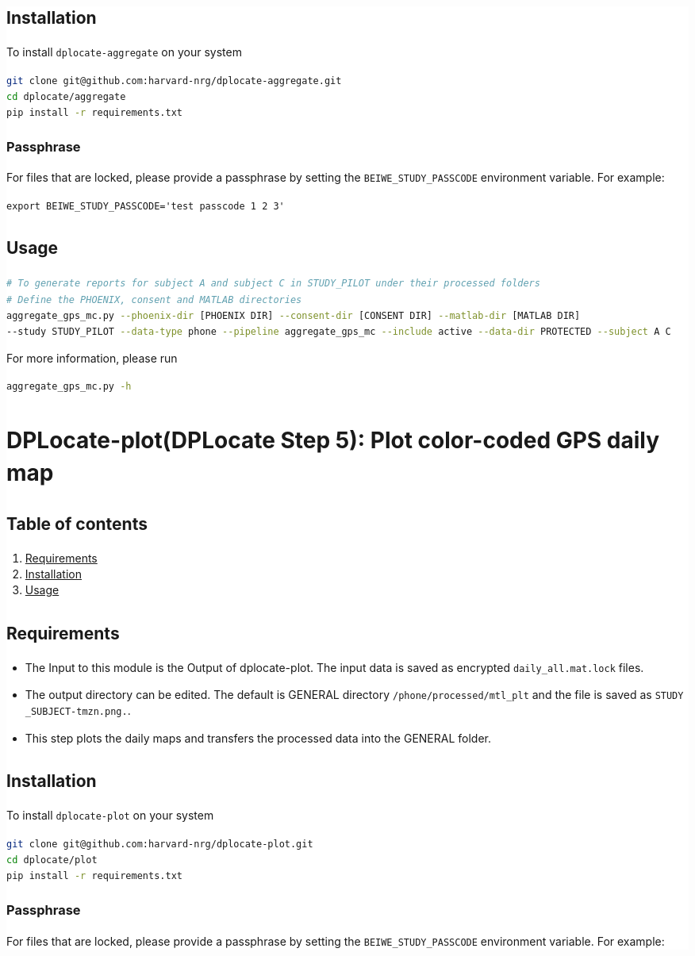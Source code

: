 ## Installation
To install `dplocate-aggregate` on your system
```bash
git clone git@github.com:harvard-nrg/dplocate-aggregate.git 
cd dplocate/aggregate
pip install -r requirements.txt
```
### Passphrase
For files that are locked, please provide a passphrase by setting the 
`BEIWE_STUDY_PASSCODE` environment variable.
For example:
```
export BEIWE_STUDY_PASSCODE='test passcode 1 2 3'
```

## Usage
```bash
# To generate reports for subject A and subject C in STUDY_PILOT under their processed folders
# Define the PHOENIX, consent and MATLAB directories 
aggregate_gps_mc.py --phoenix-dir [PHOENIX DIR] --consent-dir [CONSENT DIR] --matlab-dir [MATLAB DIR] 
--study STUDY_PILOT --data-type phone --pipeline aggregate_gps_mc --include active --data-dir PROTECTED --subject A C
```

For more information, please run
```bash
aggregate_gps_mc.py -h
```

# DPLocate-plot(DPLocate Step 5): Plot color-coded GPS daily map

## Table of contents
1. [Requirements](#requirements)
2. [Installation](#installation)
3. [Usage](#usage)

## Requirements
- The Input to this module is the Output of dplocate-plot. 
  The input data is saved as encrypted `daily_all.mat.lock` files.

- The output directory can be edited. The default is GENERAL directory `/phone/processed/mtl_plt` and the 
  file is saved as `STUDY_SUBJECT-tmzn.png.`.

- This step plots the daily maps and transfers the processed data into the GENERAL folder.


## Installation
To install `dplocate-plot` on your system
```bash
git clone git@github.com:harvard-nrg/dplocate-plot.git 
cd dplocate/plot
pip install -r requirements.txt
```
### Passphrase
For files that are locked, please provide a passphrase by setting the 
`BEIWE_STUDY_PASSCODE` environment variable.
For example:
```
```